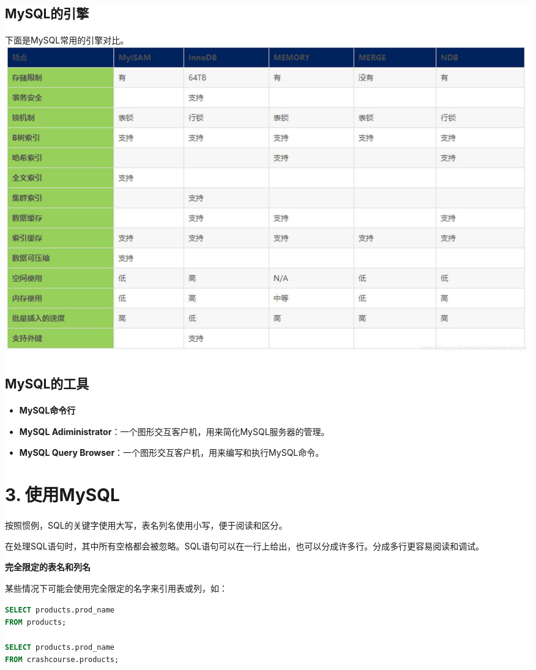 

## MySQL的引擎
下面是MySQL常用的引擎对比。
![在这里插入图片描述](《MySQL必知必会》读书笔记.assets/20210427213537871.jpg)


## MySQL的工具

- **MySQL命令行**

- **MySQL Adiministrator**：一个图形交互客户机，用来简化MySQL服务器的管理。

- **MySQL Query Browser**：一个图形交互客户机，用来编写和执行MySQL命令。

# 3. 使用MySQL

按照惯例，SQL的关键字使用大写，表名列名使用小写，便于阅读和区分。

在处理SQL语句时，其中所有空格都会被忽略。SQL语句可以在一行上给出，也可以分成许多行。分成多行更容易阅读和调试。

**完全限定的表名和列名**

某些情况下可能会使用完全限定的名字来引用表或列，如：

```sql
SELECT products.prod_name
FROM products;

SELECT products.prod_name
FROM crashcourse.products;
```
